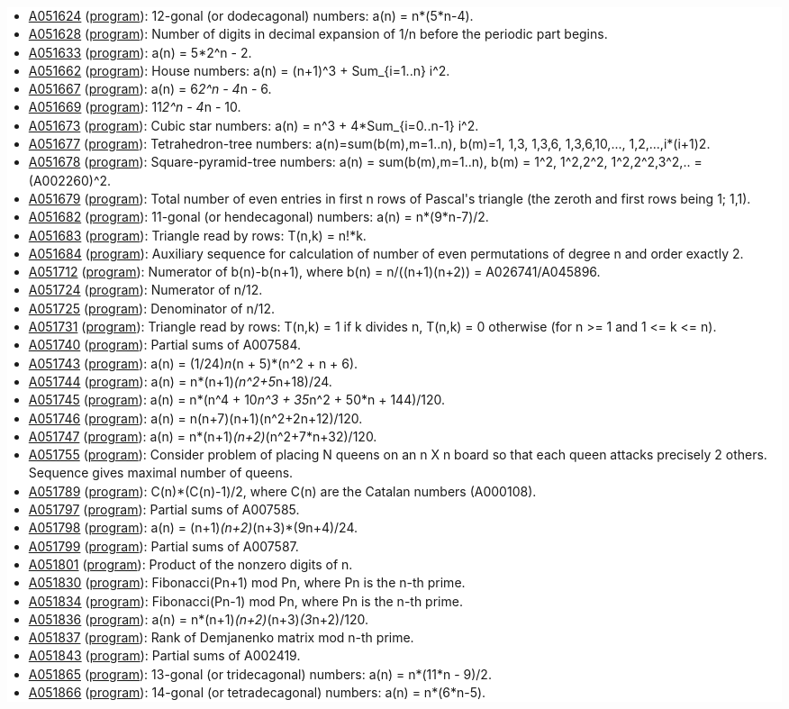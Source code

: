 * [A051624](http://oeis.org/A051624) ([program](051/A051624.asm)): 12-gonal (or dodecagonal) numbers: a(n) = n*(5*n-4).
* [A051628](http://oeis.org/A051628) ([program](051/A051628.asm)): Number of digits in decimal expansion of 1/n before the periodic part begins.
* [A051633](http://oeis.org/A051633) ([program](051/A051633.asm)): a(n) = 5*2^n - 2.
* [A051662](http://oeis.org/A051662) ([program](051/A051662.asm)): House numbers: a(n) = (n+1)^3 + Sum_{i=1..n} i^2.
* [A051667](http://oeis.org/A051667) ([program](051/A051667.asm)): a(n) = 6*2^n - 4*n - 6.
* [A051669](http://oeis.org/A051669) ([program](051/A051669.asm)): 11*2^n - 4*n - 10.
* [A051673](http://oeis.org/A051673) ([program](051/A051673.asm)): Cubic star numbers: a(n) = n^3 + 4*Sum_{i=0..n-1} i^2.
* [A051677](http://oeis.org/A051677) ([program](051/A051677.asm)): Tetrahedron-tree numbers: a(n)=sum(b(m),m=1..n), b(m)=1, 1,3, 1,3,6, 1,3,6,10,..., 1,2,...,i*(i+1)2.
* [A051678](http://oeis.org/A051678) ([program](051/A051678.asm)): Square-pyramid-tree numbers: a(n) = sum(b(m),m=1..n), b(m) = 1^2, 1^2,2^2, 1^2,2^2,3^2,.. = (A002260)^2.
* [A051679](http://oeis.org/A051679) ([program](051/A051679.asm)): Total number of even entries in first n rows of Pascal's triangle (the zeroth and first rows being 1; 1,1).
* [A051682](http://oeis.org/A051682) ([program](051/A051682.asm)): 11-gonal (or hendecagonal) numbers: a(n) = n*(9*n-7)/2.
* [A051683](http://oeis.org/A051683) ([program](051/A051683.asm)): Triangle read by rows: T(n,k) = n!*k.
* [A051684](http://oeis.org/A051684) ([program](051/A051684.asm)): Auxiliary sequence for calculation of number of even permutations of degree n and order exactly 2.
* [A051712](http://oeis.org/A051712) ([program](051/A051712.asm)): Numerator of b(n)-b(n+1), where b(n) = n/((n+1)(n+2)) = A026741/A045896.
* [A051724](http://oeis.org/A051724) ([program](051/A051724.asm)): Numerator of n/12.
* [A051725](http://oeis.org/A051725) ([program](051/A051725.asm)): Denominator of n/12.
* [A051731](http://oeis.org/A051731) ([program](051/A051731.asm)): Triangle read by rows: T(n,k) = 1 if k divides n, T(n,k) = 0 otherwise (for n >= 1 and 1 <= k <= n).
* [A051740](http://oeis.org/A051740) ([program](051/A051740.asm)): Partial sums of A007584.
* [A051743](http://oeis.org/A051743) ([program](051/A051743.asm)): a(n) = (1/24)*n*(n + 5)*(n^2 + n + 6).
* [A051744](http://oeis.org/A051744) ([program](051/A051744.asm)): a(n) = n*(n+1)*(n^2+5*n+18)/24.
* [A051745](http://oeis.org/A051745) ([program](051/A051745.asm)): a(n) = n*(n^4 + 10*n^3 + 35*n^2 + 50*n + 144)/120.
* [A051746](http://oeis.org/A051746) ([program](051/A051746.asm)): a(n) = n(n+7)(n+1)(n^2+2n+12)/120.
* [A051747](http://oeis.org/A051747) ([program](051/A051747.asm)): a(n) = n*(n+1)*(n+2)*(n^2+7*n+32)/120.
* [A051755](http://oeis.org/A051755) ([program](051/A051755.asm)): Consider problem of placing N queens on an n X n board so that each queen attacks precisely 2 others. Sequence gives maximal number of queens.
* [A051789](http://oeis.org/A051789) ([program](051/A051789.asm)): C(n)*(C(n)-1)/2, where C(n) are the Catalan numbers (A000108).
* [A051797](http://oeis.org/A051797) ([program](051/A051797.asm)): Partial sums of A007585.
* [A051798](http://oeis.org/A051798) ([program](051/A051798.asm)): a(n) = (n+1)*(n+2)*(n+3)*(9n+4)/24.
* [A051799](http://oeis.org/A051799) ([program](051/A051799.asm)): Partial sums of A007587.
* [A051801](http://oeis.org/A051801) ([program](051/A051801.asm)): Product of the nonzero digits of n.
* [A051830](http://oeis.org/A051830) ([program](051/A051830.asm)): Fibonacci(Pn+1) mod Pn, where Pn is the n-th prime.
* [A051834](http://oeis.org/A051834) ([program](051/A051834.asm)): Fibonacci(Pn-1) mod Pn, where Pn is the n-th prime.
* [A051836](http://oeis.org/A051836) ([program](051/A051836.asm)): a(n) = n*(n+1)*(n+2)*(n+3)*(3*n+2)/120.
* [A051837](http://oeis.org/A051837) ([program](051/A051837.asm)): Rank of Demjanenko matrix mod n-th prime.
* [A051843](http://oeis.org/A051843) ([program](051/A051843.asm)): Partial sums of A002419.
* [A051865](http://oeis.org/A051865) ([program](051/A051865.asm)): 13-gonal (or tridecagonal) numbers: a(n) = n*(11*n - 9)/2.
* [A051866](http://oeis.org/A051866) ([program](051/A051866.asm)): 14-gonal (or tetradecagonal) numbers: a(n) = n*(6*n-5).
